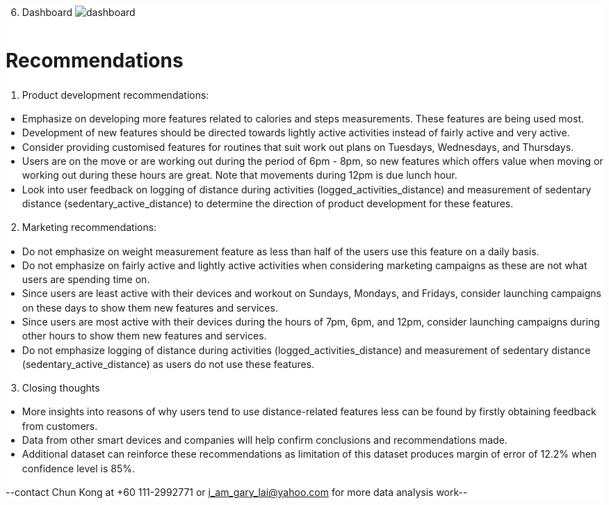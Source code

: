 6)  Dashboard
![dashboard](images/dashboard.png)

# Recommendations
1)  Product development recommendations:
-   Emphasize on developing more features related to calories and steps measurements. These features are being used most.
-   Development of new features should be directed towards lightly active activities instead of fairly active and very active.
-   Consider providing customised features for routines that suit work out plans on Tuesdays, Wednesdays, and Thursdays.
-   Users are on the move or are working out during the period of 6pm - 8pm, so new features which offers value when moving or working out during these hours are great. Note that movements during 12pm is due lunch hour.
-   Look into user feedback on logging of distance during activities (logged_activities_distance) and measurement of sedentary distance (sedentary_active_distance) to determine the direction of product development for these features.

2)  Marketing recommendations:
-   Do not emphasize on weight measurement feature as less than half of the users use this feature on a daily basis.
-   Do not emphasize on fairly active and lightly active activities when considering marketing campaigns as these are not what users are spending time on.
-   Since users are least active with their devices and workout on Sundays, Mondays, and Fridays, consider launching campaigns on these days to show them new features and services.
-   Since users are most active with their devices during the hours of 7pm, 6pm, and 12pm, consider launching campaigns during other hours to show them new features and services.
-   Do not emphasize logging of distance during activities (logged_activities_distance) and measurement of sedentary distance (sedentary_active_distance) as users do not use these features.

3)  Closing thoughts
-   More insights into reasons of why users tend to use distance-related features less can be found by firstly obtaining feedback from customers.
-   Data from other smart devices and companies will help confirm conclusions and recommendations made.
-   Additional dataset can reinforce these recommendations as limitation of this dataset produces margin of error of 12.2% when confidence level is 85%.

--contact Chun Kong at +60 111-2992771 or i_am_gary_lai@yahoo.com for more data analysis work--

